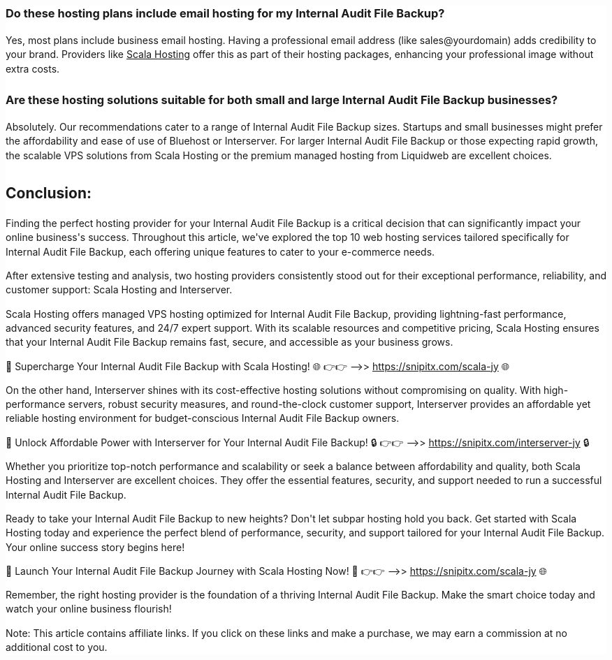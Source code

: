 ### Do these hosting plans include email hosting for my Internal Audit File Backup? 
Yes, most plans include business email hosting. Having a professional email address (like sales@yourdomain) adds credibility to your brand. Providers like [Scala Hosting](https://snipitx.com/scala-jy) offer this as part of their hosting packages, enhancing your professional image without extra costs.

### Are these hosting solutions suitable for both small and large Internal Audit File Backup businesses? 
Absolutely. Our recommendations cater to a range of Internal Audit File Backup sizes. Startups and small businesses might prefer the affordability and ease of use of Bluehost or Interserver. For larger Internal Audit File Backup or those expecting rapid growth, the scalable VPS solutions from Scala Hosting or the premium managed hosting from Liquidweb are excellent choices.

## Conclusion:

Finding the perfect hosting provider for your Internal Audit File Backup is a critical decision that can significantly impact your online business's success. Throughout this article, we've explored the top 10 web hosting services tailored specifically for Internal Audit File Backup, each offering unique features to cater to your e-commerce needs.

After extensive testing and analysis, two hosting providers consistently stood out for their exceptional performance, reliability, and customer support: Scala Hosting and Interserver.

Scala Hosting offers managed VPS hosting optimized for Internal Audit File Backup, providing lightning-fast performance, advanced security features, and 24/7 expert support. With its scalable resources and competitive pricing, Scala Hosting ensures that your Internal Audit File Backup remains fast, secure, and accessible as your business grows.

🚀 Supercharge Your Internal Audit File Backup with Scala Hosting! 🌐
👉👉 -->> https://snipitx.com/scala-jy 🌐

On the other hand, Interserver shines with its cost-effective hosting solutions without compromising on quality. With high-performance servers, robust security measures, and round-the-clock customer support, Interserver provides an affordable yet reliable hosting environment for budget-conscious Internal Audit File Backup owners.

💸 Unlock Affordable Power with Interserver for Your Internal Audit File Backup! 🔒
👉👉 -->> https://snipitx.com/interserver-jy 🔒

Whether you prioritize top-notch performance and scalability or seek a balance between affordability and quality, both Scala Hosting and Interserver are excellent choices. They offer the essential features, security, and support needed to run a successful Internal Audit File Backup.

Ready to take your Internal Audit File Backup to new heights? Don't let subpar hosting hold you back. Get started with Scala Hosting today and experience the perfect blend of performance, security, and support tailored for your Internal Audit File Backup. Your online success story begins here!

🚀 Launch Your Internal Audit File Backup Journey with Scala Hosting Now! 🌟
👉👉 -->> https://snipitx.com/scala-jy 🌐

Remember, the right hosting provider is the foundation of a thriving Internal Audit File Backup. Make the smart choice today and watch your online business flourish!

Note: This article contains affiliate links. If you click on these links and make a purchase, we may earn a commission at no additional cost to you.